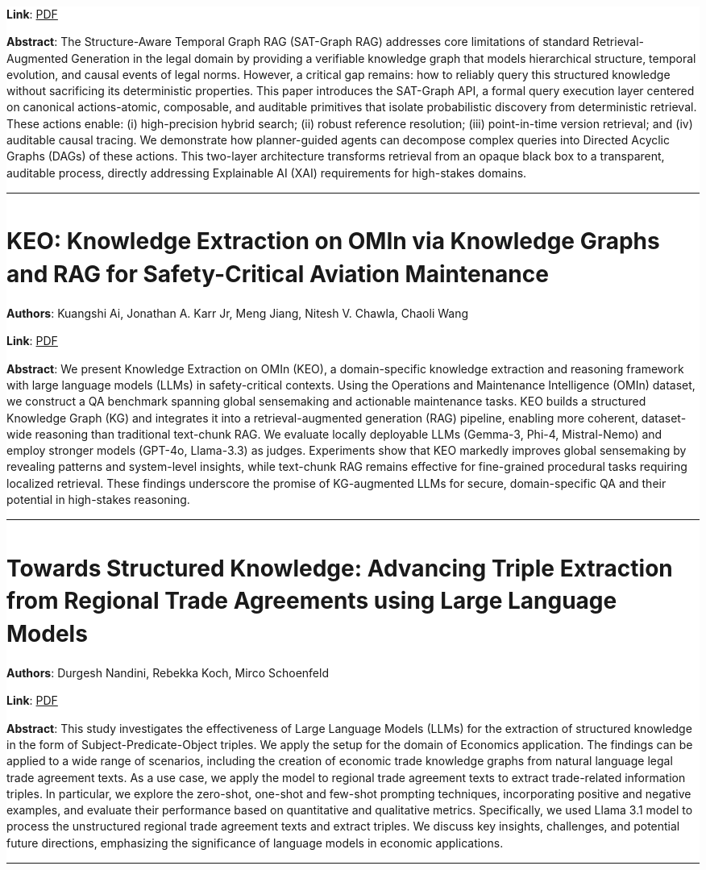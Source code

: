 **Link**: [PDF](https://arxiv.org/pdf/2510.06002)  

**Abstract**: The Structure-Aware Temporal Graph RAG (SAT-Graph RAG) addresses core limitations of standard Retrieval-Augmented Generation in the legal domain by providing a verifiable knowledge graph that models hierarchical structure, temporal evolution, and causal events of legal norms. However, a critical gap remains: how to reliably query this structured knowledge without sacrificing its deterministic properties. This paper introduces the SAT-Graph API, a formal query execution layer centered on canonical actions-atomic, composable, and auditable primitives that isolate probabilistic discovery from deterministic retrieval. These actions enable: (i) high-precision hybrid search; (ii) robust reference resolution; (iii) point-in-time version retrieval; and (iv) auditable causal tracing. We demonstrate how planner-guided agents can decompose complex queries into Directed Acyclic Graphs (DAGs) of these actions. This two-layer architecture transforms retrieval from an opaque black box to a transparent, auditable process, directly addressing Explainable AI (XAI) requirements for high-stakes domains. 

---
# KEO: Knowledge Extraction on OMIn via Knowledge Graphs and RAG for Safety-Critical Aviation Maintenance 

**Authors**: Kuangshi Ai, Jonathan A. Karr Jr, Meng Jiang, Nitesh V. Chawla, Chaoli Wang  

**Link**: [PDF](https://arxiv.org/pdf/2510.05524)  

**Abstract**: We present Knowledge Extraction on OMIn (KEO), a domain-specific knowledge extraction and reasoning framework with large language models (LLMs) in safety-critical contexts. Using the Operations and Maintenance Intelligence (OMIn) dataset, we construct a QA benchmark spanning global sensemaking and actionable maintenance tasks. KEO builds a structured Knowledge Graph (KG) and integrates it into a retrieval-augmented generation (RAG) pipeline, enabling more coherent, dataset-wide reasoning than traditional text-chunk RAG. We evaluate locally deployable LLMs (Gemma-3, Phi-4, Mistral-Nemo) and employ stronger models (GPT-4o, Llama-3.3) as judges. Experiments show that KEO markedly improves global sensemaking by revealing patterns and system-level insights, while text-chunk RAG remains effective for fine-grained procedural tasks requiring localized retrieval. These findings underscore the promise of KG-augmented LLMs for secure, domain-specific QA and their potential in high-stakes reasoning. 

---
# Towards Structured Knowledge: Advancing Triple Extraction from Regional Trade Agreements using Large Language Models 

**Authors**: Durgesh Nandini, Rebekka Koch, Mirco Schoenfeld  

**Link**: [PDF](https://arxiv.org/pdf/2510.05121)  

**Abstract**: This study investigates the effectiveness of Large Language Models (LLMs) for the extraction of structured knowledge in the form of Subject-Predicate-Object triples. We apply the setup for the domain of Economics application. The findings can be applied to a wide range of scenarios, including the creation of economic trade knowledge graphs from natural language legal trade agreement texts. As a use case, we apply the model to regional trade agreement texts to extract trade-related information triples. In particular, we explore the zero-shot, one-shot and few-shot prompting techniques, incorporating positive and negative examples, and evaluate their performance based on quantitative and qualitative metrics. Specifically, we used Llama 3.1 model to process the unstructured regional trade agreement texts and extract triples. We discuss key insights, challenges, and potential future directions, emphasizing the significance of language models in economic applications. 

---
